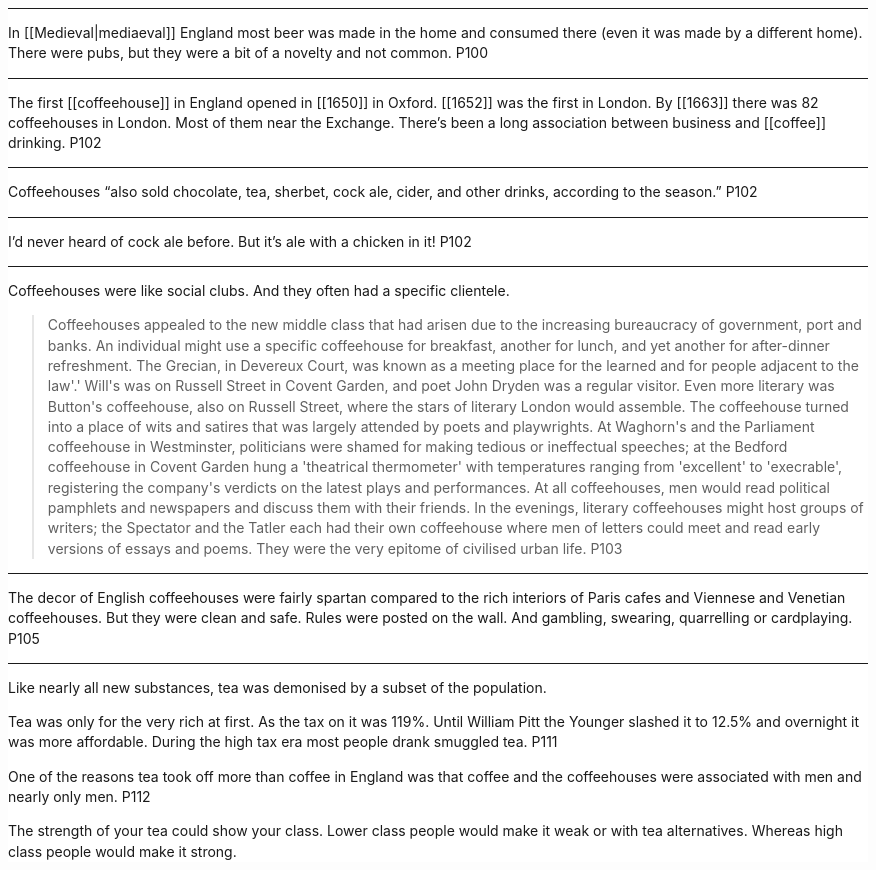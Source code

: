 ***

In [[Medieval|mediaeval]] England most beer was made in the home and consumed there (even it was made by a different home). There were pubs, but they were a bit of a novelty and not common. P100

***

The first [[coffeehouse]] in England opened in [[1650]] in Oxford. [[1652]] was the first in London. By [[1663]] there was 82 coffeehouses in London. Most of them near the Exchange. There’s been a long association between business and [[coffee]] drinking. P102

***

Coffeehouses “also sold chocolate, tea, sherbet, cock ale, cider, and other drinks, according to the season.” P102

***

I’d never heard of cock ale before. But it’s ale with a chicken in it! P102

***

Coffeehouses were like social clubs. And they often had a specific clientele.

> Coffeehouses appealed to the new middle class that had arisen due to the increasing bureaucracy of government, port and banks. An individual might use a specific coffeehouse for breakfast, another for lunch, and yet another for after-dinner refreshment. The Grecian, in Devereux Court, was known as a meeting place for the learned and for people adjacent to the law'.' Will's was on Russell Street in Covent Garden, and poet John Dryden was a regular visitor. Even more literary was Button's coffeehouse, also on Russell Street, where the stars of literary London would assemble. The coffeehouse turned into a place of wits and satires that was largely attended by poets and playwrights. At Waghorn's and the Parliament coffeehouse in Westminster, politicians were shamed for making tedious or ineffectual speeches; at the Bedford coffeehouse in Covent Garden hung a 'theatrical thermometer' with temperatures ranging from 'excellent' to 'execrable', registering the company's verdicts on the latest plays and performances. At all coffeehouses, men would read political pamphlets and newspapers and discuss them with their friends. In the evenings, literary coffeehouses might host groups of writers; the Spectator and the Tatler each had their own coffeehouse where men of letters could meet and read early versions of essays and poems. They were the very epitome of civilised urban life. P103

***

The decor of English coffeehouses were fairly spartan compared to the rich interiors of Paris cafes and Viennese and Venetian coffeehouses. But they were clean and safe. Rules were posted on the wall. And gambling, swearing, quarrelling or cardplaying. P105

***

Like nearly all new substances, tea was demonised by a subset of the population.

Tea was only for the very rich at first. As the tax on it was 119%. Until William Pitt the Younger slashed it to 12.5% and overnight it was more affordable. During the high tax era most people drank smuggled tea. P111

One of the reasons tea took off more than coffee in England was that coffee and the coffeehouses were associated with men and nearly only men. P112

The strength of your tea could show your class. Lower class people would make it weak or with tea alternatives. Whereas high class people would make it strong.
